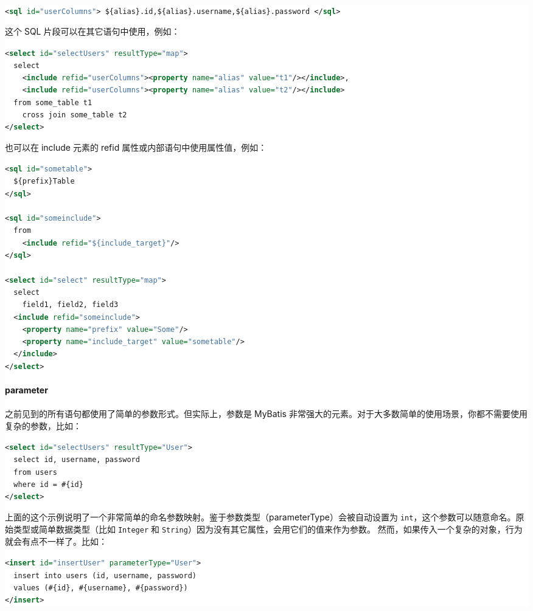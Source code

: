 ```xml
<sql id="userColumns"> ${alias}.id,${alias}.username,${alias}.password </sql>
```

这个 SQL 片段可以在其它语句中使用，例如：

```xml
<select id="selectUsers" resultType="map">
  select
    <include refid="userColumns"><property name="alias" value="t1"/></include>,
    <include refid="userColumns"><property name="alias" value="t2"/></include>
  from some_table t1
    cross join some_table t2
</select>
```

也可以在 include 元素的 refid 属性或内部语句中使用属性值，例如：

```xml
<sql id="sometable">
  ${prefix}Table
</sql>

<sql id="someinclude">
  from
    <include refid="${include_target}"/>
</sql>

<select id="select" resultType="map">
  select
    field1, field2, field3
  <include refid="someinclude">
    <property name="prefix" value="Some"/>
    <property name="include_target" value="sometable"/>
  </include>
</select>
```

#### parameter

之前见到的所有语句都使用了简单的参数形式。但实际上，参数是 MyBatis 非常强大的元素。对于大多数简单的使用场景，你都不需要使用复杂的参数，比如：

```xml
<select id="selectUsers" resultType="User">
  select id, username, password
  from users
  where id = #{id}
</select>
```

上面的这个示例说明了一个非常简单的命名参数映射。鉴于参数类型（parameterType）会被自动设置为 `int`，这个参数可以随意命名。原始类型或简单数据类型（比如 `Integer` 和 `String`）因为没有其它属性，会用它们的值来作为参数。 然而，如果传入一个复杂的对象，行为就会有点不一样了。比如：

```xml
<insert id="insertUser" parameterType="User">
  insert into users (id, username, password)
  values (#{id}, #{username}, #{password})
</insert>
```
